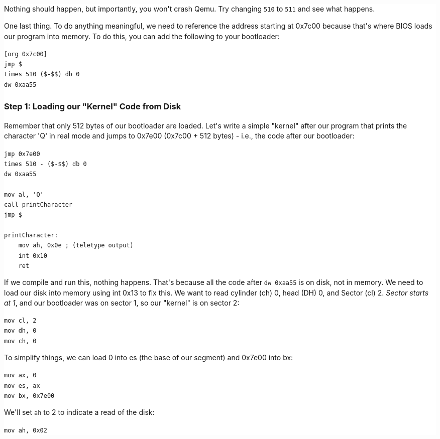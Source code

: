 Nothing should happen, but importantly, you won't crash Qemu. Try changing `510` to `511` and see what happens. 

One last thing. To do anything meaningful, we need to reference the address starting at 0x7c00 because that's where BIOS loads our program into memory. To do this, you can add the following to your bootloader:

```
[org 0x7c00]
jmp $
times 510 ($-$$) db 0
dw 0xaa55
```

### Step 1: Loading our "Kernel" Code from Disk
Remember that only 512 bytes of our bootloader are loaded. Let's write a simple "kernel" after our program that prints the character 'Q' in real mode and jumps to 0x7e00 (0x7c00 + 512 bytes) - i.e., the code after our bootloader:

```
jmp 0x7e00
times 510 - ($-$$) db 0
dw 0xaa55

mov al, 'Q'
call printCharacter
jmp $

printCharacter:
    mov ah, 0x0e ; (teletype output)
    int 0x10
    ret
```

If we compile and run this, nothing happens. That's because all the code after `dw 0xaa55` is on disk, not in memory. We need to load our disk into memory using int 0x13 to fix this. We want to read cylinder (ch) 0, head (DH) 0, and Sector (cl) 2. _Sector starts at 1_, and our bootloader was on sector 1, so our "kernel" is on sector 2:

```
mov cl, 2
mov dh, 0
mov ch, 0
```

To simplify things, we can load 0 into es (the base of our segment) and 0x7e00 into bx:

```
mov ax, 0
mov es, ax
mov bx, 0x7e00
```

We'll set `ah` to 2 to indicate a read of the disk:

```
mov ah, 0x02
```


[^fn1]: [Intel Software Development Manual Volume 1A (Basic Architecture)](https://www.intel.com/content/www/us/en/architecture-and-technology/64-ia-32-architectures-software-developer-vol-1-manual.html)
[^fn2]: [Intel Software Development Manual Volume 3A (System Programming Guide Part 1)](https://www.intel.com/content/dam/www/public/us/en/documents/manuals/64-ia-32-architectures-software-developer-vol-3a-part-1-manual.pdf)